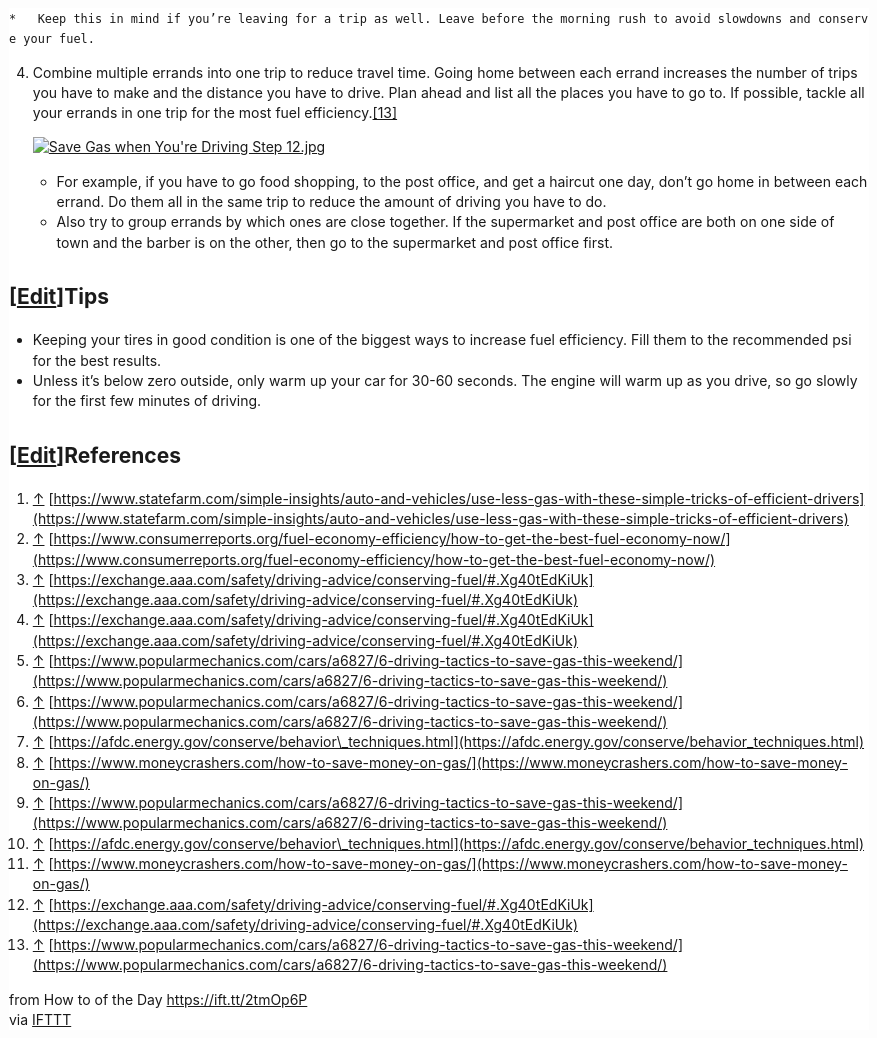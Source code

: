     *   Keep this in mind if you’re leaving for a trip as well. Leave before the morning rush to avoid slowdowns and conserve your fuel.
4.  Combine multiple errands into one trip to reduce travel time. Going home between each errand increases the number of trips you have to make and the distance you have to drive. Plan ahead and list all the places you have to go to. If possible, tackle all your errands in one trip for the most fuel efficiency.[\[13\]](#_note-13)
    
    [![Save Gas when You're Driving Step 12.jpg](https://www.wikihow.com/images/thumb/e/e7/Save-Gas-when-You%27re-Driving-Step-12.jpg/aid11633738-v4-728px-Save-Gas-when-You%27re-Driving-Step-12.jpg)](https://www.wikihow.com/Image:Save-Gas-when-You%27re-Driving-Step-12.jpg)
    
    *   For example, if you have to go food shopping, to the post office, and get a haircut one day, don’t go home in between each errand. Do them all in the same trip to reduce the amount of driving you have to do.
    *   Also try to group errands by which ones are close together. If the supermarket and post office are both on one side of town and the barber is on the other, then go to the supermarket and post office first.

\[[Edit](https://www.wikihow.com/index.php?title=Save-Gas-when-You%27re-Driving&action=edit&section=5 "Edit section: Tips")\]Tips
---------------------------------------------------------------------------------------------------------------------------------

*   Keeping your tires in good condition is one of the biggest ways to increase fuel efficiency. Fill them to the recommended psi for the best results.
*   Unless it’s below zero outside, only warm up your car for 30-60 seconds. The engine will warm up as you drive, so go slowly for the first few minutes of driving.

\[[Edit](https://www.wikihow.com/index.php?title=Save-Gas-when-You%27re-Driving&action=edit&section=6 "Edit section: References")\]References
---------------------------------------------------------------------------------------------------------------------------------------------

1.  [↑](#_ref-1) [https://www.statefarm.com/simple-insights/auto-and-vehicles/use-less-gas-with-these-simple-tricks-of-efficient-drivers](https://www.statefarm.com/simple-insights/auto-and-vehicles/use-less-gas-with-these-simple-tricks-of-efficient-drivers)
2.  [↑](#_ref-2) [https://www.consumerreports.org/fuel-economy-efficiency/how-to-get-the-best-fuel-economy-now/](https://www.consumerreports.org/fuel-economy-efficiency/how-to-get-the-best-fuel-economy-now/)
3.  [↑](#_ref-3) [https://exchange.aaa.com/safety/driving-advice/conserving-fuel/#.Xg40tEdKiUk](https://exchange.aaa.com/safety/driving-advice/conserving-fuel/#.Xg40tEdKiUk)
4.  [↑](#_ref-4) [https://exchange.aaa.com/safety/driving-advice/conserving-fuel/#.Xg40tEdKiUk](https://exchange.aaa.com/safety/driving-advice/conserving-fuel/#.Xg40tEdKiUk)
5.  [↑](#_ref-5) [https://www.popularmechanics.com/cars/a6827/6-driving-tactics-to-save-gas-this-weekend/](https://www.popularmechanics.com/cars/a6827/6-driving-tactics-to-save-gas-this-weekend/)
6.  [↑](#_ref-6) [https://www.popularmechanics.com/cars/a6827/6-driving-tactics-to-save-gas-this-weekend/](https://www.popularmechanics.com/cars/a6827/6-driving-tactics-to-save-gas-this-weekend/)
7.  [↑](#_ref-7) [https://afdc.energy.gov/conserve/behavior\_techniques.html](https://afdc.energy.gov/conserve/behavior_techniques.html)
8.  [↑](#_ref-8) [https://www.moneycrashers.com/how-to-save-money-on-gas/](https://www.moneycrashers.com/how-to-save-money-on-gas/)
9.  [↑](#_ref-9) [https://www.popularmechanics.com/cars/a6827/6-driving-tactics-to-save-gas-this-weekend/](https://www.popularmechanics.com/cars/a6827/6-driving-tactics-to-save-gas-this-weekend/)
10.  [↑](#_ref-10) [https://afdc.energy.gov/conserve/behavior\_techniques.html](https://afdc.energy.gov/conserve/behavior_techniques.html)
11.  [↑](#_ref-11) [https://www.moneycrashers.com/how-to-save-money-on-gas/](https://www.moneycrashers.com/how-to-save-money-on-gas/)
12.  [↑](#_ref-12) [https://exchange.aaa.com/safety/driving-advice/conserving-fuel/#.Xg40tEdKiUk](https://exchange.aaa.com/safety/driving-advice/conserving-fuel/#.Xg40tEdKiUk)
13.  [↑](#_ref-13) [https://www.popularmechanics.com/cars/a6827/6-driving-tactics-to-save-gas-this-weekend/](https://www.popularmechanics.com/cars/a6827/6-driving-tactics-to-save-gas-this-weekend/)

  
  
from How to of the Day https://ift.tt/2tmOp6P  
via [IFTTT](https://ifttt.com/?ref=da&site=blogger)
